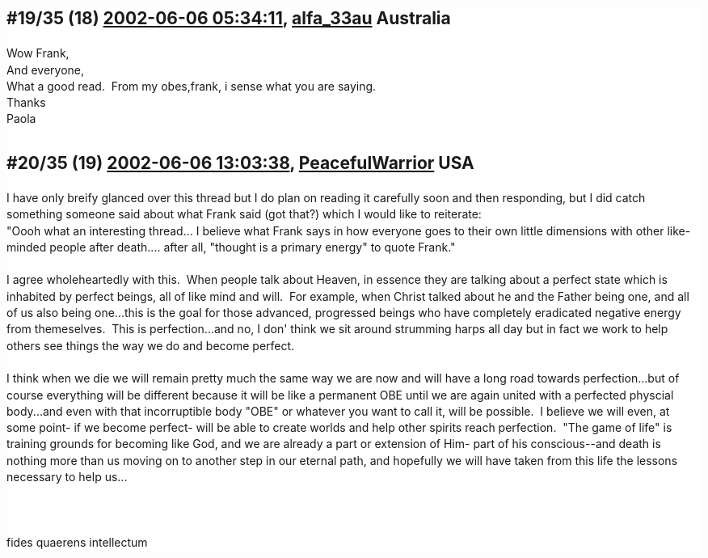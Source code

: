 ## \#19/35 (18) [2002-06-06 05:34:11](https://www.astralpulse.com/forums/index.php?msg=6251), [alfa_33au](https://www.astralpulse.com/forums/profile/?u=371) Australia ##
<section>
Wow Frank,
<br>
And everyone,
<br>
What a good read.  From my obes,frank, i sense what you are saying.
<br>
Thanks
<br>
Paola
</section>

## \#20/35 (19) [2002-06-06 13:03:38](https://www.astralpulse.com/forums/index.php?msg=6282), [PeacefulWarrior](https://www.astralpulse.com/forums/profile/?u=230) USA ##
<section>
I have only breify glanced over this thread but I do plan on reading it carefully soon and then responding, but I did catch something someone said about what Frank said (got that?) which I would like to reiterate:
<br>
"Oooh what an interesting thread... I believe what Frank says in how everyone goes to their own little dimensions with other like-minded people after death.... after all, "thought is a primary energy" to quote Frank."
<br>
<br>
I agree wholeheartedly with this.  When people talk about Heaven, in essence they are talking about a perfect state which is inhabited by perfect beings, all of like mind and will.  For example, when Christ talked about he and the Father being one, and all of us also being one...this is the goal for those advanced, progressed beings who have completely eradicated negative energy from themeselves.  This is perfection...and no, I don' think we sit around strumming harps all day but in fact we work to help others see things the way we do and become perfect.
<br>
<br>
I think when we die we will remain pretty much the same way we are now and will have a long road towards perfection...but of course everything will be different because it will be like a permanent OBE until we are again united with a perfected physcial body...and even with that incorruptible body "OBE" or whatever you want to call it, will be possible.  I believe we will even, at some point- if we become perfect- will be able to create worlds and help other spirits reach perfection.  "The game of life" is training grounds for becoming like God, and we are already a part or extension of Him- part of his conscious--and death is nothing more than us moving on to another step in our eternal path, and hopefully we will have taken from this life the lessons necessary to help us...
<br>
<br>
<br>
<br>
fides quaerens intellectum
</section>
